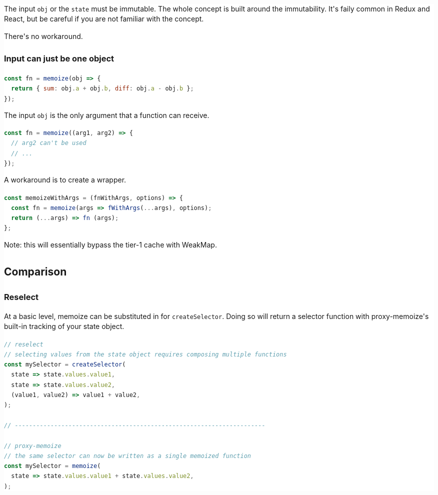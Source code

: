The input `obj` or the `state` must be immutable.
The whole concept is built around the immutability.
It's faily common in Redux and React,
but be careful if you are not familiar with the concept.

There's no workaround.

### Input can just be one object

```js
const fn = memoize(obj => {
  return { sum: obj.a + obj.b, diff: obj.a - obj.b };
});
```

The input `obj` is the only argument that a function can receive.

```js
const fn = memoize((arg1, arg2) => {
  // arg2 can't be used
  // ...
});
```

A workaround is to create a wrapper.

```js
const memoizeWithArgs = (fnWithArgs, options) => {
  const fn = memoize(args => fWithArgs(...args), options);
  return (...args) => fn (args);
};
```

Note: this will essentially bypass the tier-1 cache with WeakMap.

## Comparison

### Reselect

At a basic level, memoize can be substituted in for `createSelector`. Doing
so will return a selector function with proxy-memoize's built-in tracking
of your state object.

```ts
// reselect
// selecting values from the state object requires composing multiple functions
const mySelector = createSelector(
  state => state.values.value1,
  state => state.values.value2,
  (value1, value2) => value1 + value2,
);

// ----------------------------------------------------------------------

// proxy-memoize
// the same selector can now be written as a single memoized function
const mySelector = memoize(
  state => state.values.value1 + state.values.value2,
);
```

